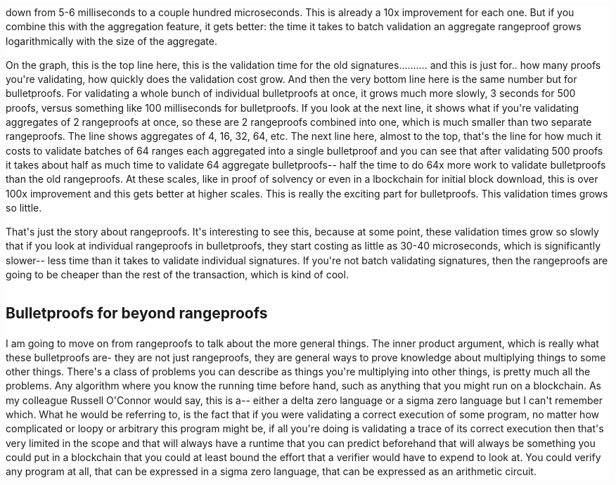 down from 5-6 milliseconds to a couple hundred microseconds. This is
already a 10x improvement for each one. But if you combine this with the
aggregation feature, it gets better: the time it takes to batch
validation an aggregate rangeproof grows logarithmically with the size
of the aggregate.

On the graph, this is the top line here, this is the validation time for
the old signatures.......... and this is just for.. how many proofs
you're validating, how quickly does the validation cost grow. And then
the very bottom line here is the same number but for bulletproofs. For
validating a whole bunch of individual bulletproofs at once, it grows
much more slowly, 3 seconds for 500 proofs, versus something like 100
milliseconds for bulletproofs. If you look at the next line, it shows
what if you're validating aggregates of 2 rangeproofs at once, so these
are 2 rangeproofs combined into one, which is much smaller than two
separate rangeproofs. The line shows aggregates of 4, 16, 32, 64, etc.
The next line here, almost to the top, that's the line for how much it
costs to validate batches of 64 ranges each aggregated into a single
bulletproof and you can see that after validating 500 proofs it takes
about half as much time to validate 64 aggregate bulletproofs-- half the
time to do 64x more work to validate bulletproofs than the old
rangeproofs. At these scales, like in proof of solvency or even in a
lbockchain for initial block download, this is over 100x improvement and
this gets better at higher scales. This is really the exciting part for
bulletproofs. This validation times grows so little.

That's just the story about rangeproofs. It's interesting to see this,
because at some point, these validation times grow so slowly that if you
look at individual rangeproofs in bulletproofs, they start costing as
little as 30-40 microseconds, which is significantly slower-- less time
than it takes to validate individual signatures. If you're not batch
validating signatures, then the rangeproofs are going to be cheaper than
the rest of the transaction, which is kind of cool.

## Bulletproofs for beyond rangeproofs

I am going to move on from rangeproofs to talk about the more general
things. The inner product argument, which is really what these
bulletproofs are- they are not just rangeproofs, they are general ways
to prove knowledge about multiplying things to some other things.
There's a class of problems you can describe as things you're
multiplying into other things, is pretty much all the problems. Any
algorithm where you know the running time before hand, such as anything
that you might run on a blockchain. As my colleague Russell O'Connor
would say, this is a-- either a delta zero language or a sigma zero
language but I can't remember which. What he would be referring to, is
the fact that if you were validating a correct execution of some
program, no matter how complicated or loopy or arbitrary this program
might be, if all you're doing is validating a trace of its correct
execution then that's very limited in the scope and that will always
have a runtime that you can predict beforehand that will always be
something you could put in a blockchain that you could at least bound
the effort that a verifier would have to expend to look at. You could
verify any program at all, that can be expressed in a sigma zero
language, that can be expressed as an arithmetic circuit.
